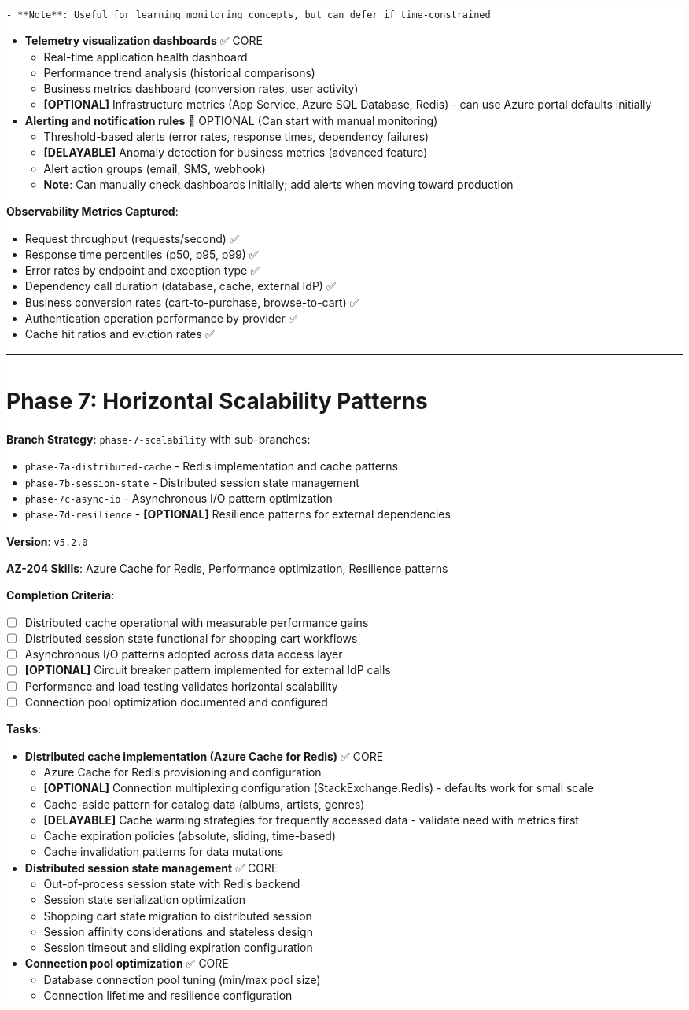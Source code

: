     - **Note**: Useful for learning monitoring concepts, but can defer if time-constrained
- **Telemetry visualization dashboards** ✅ CORE
    - Real-time application health dashboard
    - Performance trend analysis (historical comparisons)
    - Business metrics dashboard (conversion rates, user activity)
    - **[OPTIONAL]** Infrastructure metrics (App Service, Azure SQL Database, Redis) - can use Azure portal defaults initially
- **Alerting and notification rules** 🔶 OPTIONAL (Can start with manual monitoring)
    - Threshold-based alerts (error rates, response times, dependency failures)
    - **[DELAYABLE]** Anomaly detection for business metrics (advanced feature)
    - Alert action groups (email, SMS, webhook)
    - **Note**: Can manually check dashboards initially; add alerts when moving toward production

**Observability Metrics Captured**:

- Request throughput (requests/second) ✅
- Response time percentiles (p50, p95, p99) ✅
- Error rates by endpoint and exception type ✅
- Dependency call duration (database, cache, external IdP) ✅
- Business conversion rates (cart-to-purchase, browse-to-cart) ✅
- Authentication operation performance by provider ✅
- Cache hit ratios and eviction rates ✅

---

# Phase 7: Horizontal Scalability Patterns

**Branch Strategy**: `phase-7-scalability` with sub-branches:

- `phase-7a-distributed-cache` - Redis implementation and cache patterns
- `phase-7b-session-state` - Distributed session state management
- `phase-7c-async-io` - Asynchronous I/O pattern optimization
- `phase-7d-resilience` - **[OPTIONAL]** Resilience patterns for external dependencies

**Version**: `v5.2.0`

**AZ-204 Skills**: Azure Cache for Redis, Performance optimization, Resilience patterns

**Completion Criteria**:

- [ ]  Distributed cache operational with measurable performance gains
- [ ]  Distributed session state functional for shopping cart workflows
- [ ]  Asynchronous I/O patterns adopted across data access layer
- [ ]  **[OPTIONAL]** Circuit breaker pattern implemented for external IdP calls
- [ ]  Performance and load testing validates horizontal scalability
- [ ]  Connection pool optimization documented and configured

**Tasks**:

- **Distributed cache implementation (Azure Cache for Redis)** ✅ CORE
    - Azure Cache for Redis provisioning and configuration
    - **[OPTIONAL]** Connection multiplexing configuration (StackExchange.Redis) - defaults work for small scale
    - Cache-aside pattern for catalog data (albums, artists, genres)
    - **[DELAYABLE]** Cache warming strategies for frequently accessed data - validate need with metrics first
    - Cache expiration policies (absolute, sliding, time-based)
    - Cache invalidation patterns for data mutations
- **Distributed session state management** ✅ CORE
    - Out-of-process session state with Redis backend
    - Session state serialization optimization
    - Shopping cart state migration to distributed session
    - Session affinity considerations and stateless design
    - Session timeout and sliding expiration configuration
- **Connection pool optimization** ✅ CORE
    - Database connection pool tuning (min/max pool size)
    - Connection lifetime and resilience configuration